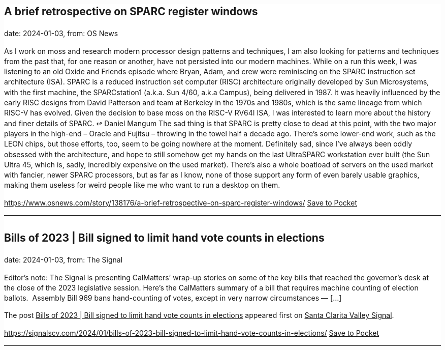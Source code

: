 
## A brief retrospective on SPARC register windows

date: 2024-01-03, from: OS News

As I work on moss and research modern processor design patterns and techniques, I am also looking for patterns and techniques from the past that, for one reason or another, have not persisted into our modern machines. While on a run this week, I was listening to an old Oxide and Friends episode where Bryan, Adam, and crew were reminiscing on the SPARC instruction set architecture (ISA). SPARC is a reduced instruction set computer (RISC) architecture originally developed by Sun Microsystems, with the first machine, the SPARCstation1 (a.k.a. Sun 4/60, a.k.a Campus), being delivered in 1987. It was heavily influenced by the early RISC designs from David Patterson and team at Berkeley in the 1970s and 1980s, which is the same lineage from which RISC-V has evolved. Given the decision to base moss on the RISC-V RV64I ISA, I was interested to learn more about the history and finer details of SPARC. ↫ Daniel Mangum The sad thing is that SPARC is pretty close to dead at this point, with the two major players in the high-end &#8211; Oracle and Fujitsu &#8211; throwing in the towel half a decade ago. There&#8217;s some lower-end work, such as the LEON chips, but those efforts, too, seem to be going nowhere at the moment. Definitely sad, since I&#8217;ve always been oddly obsessed with the architecture, and hope to still somehow get my hands on the last UltraSPARC workstation ever built (the Sun Ultra 45, which is, sadly, incredibly expensive on the used market). There&#8217;s also a whole boatload of servers on the used market with fancier, newer SPARC processors, but as far as I know, none of those support any form of even barely usable graphics, making them useless for weird people like me who want to run a desktop on them.

<span class="feed-item-link">
<a href="https://www.osnews.com/story/138176/a-brief-retrospective-on-sparc-register-windows/">https://www.osnews.com/story/138176/a-brief-retrospective-on-sparc-register-windows/</a> <a href="https://getpocket.com/save" class="pocket-btn" data-lang="en" data-save-url="https://www.osnews.com/story/138176/a-brief-retrospective-on-sparc-register-windows/">Save to Pocket</a>
</span>

---

## Bills of 2023 | Bill signed to limit hand vote counts in elections

date: 2024-01-03, from: The Signal

<p>Editor’s note: The Signal is presenting CalMatters’ wrap-up stories on some of the key bills that reached the governor’s desk at the close of the 2023 legislative session. Here&#8217;s the CalMatters summary of a bill that requires machine counting of election ballots.  Assembly Bill 969 bans hand-counting of votes, except in very narrow circumstances — [&#8230;]</p>
<p>The post <a rel="nofollow" href="https://signalscv.com/2024/01/bills-of-2023-bill-signed-to-limit-hand-vote-counts-in-elections/">Bills of 2023 | Bill signed to limit hand vote counts in elections</a> appeared first on <a rel="nofollow" href="https://signalscv.com">Santa Clarita Valley Signal</a>.</p>


<span class="feed-item-link">
<a href="https://signalscv.com/2024/01/bills-of-2023-bill-signed-to-limit-hand-vote-counts-in-elections/">https://signalscv.com/2024/01/bills-of-2023-bill-signed-to-limit-hand-vote-counts-in-elections/</a> <a href="https://getpocket.com/save" class="pocket-btn" data-lang="en" data-save-url="https://signalscv.com/2024/01/bills-of-2023-bill-signed-to-limit-hand-vote-counts-in-elections/">Save to Pocket</a>
</span>

---